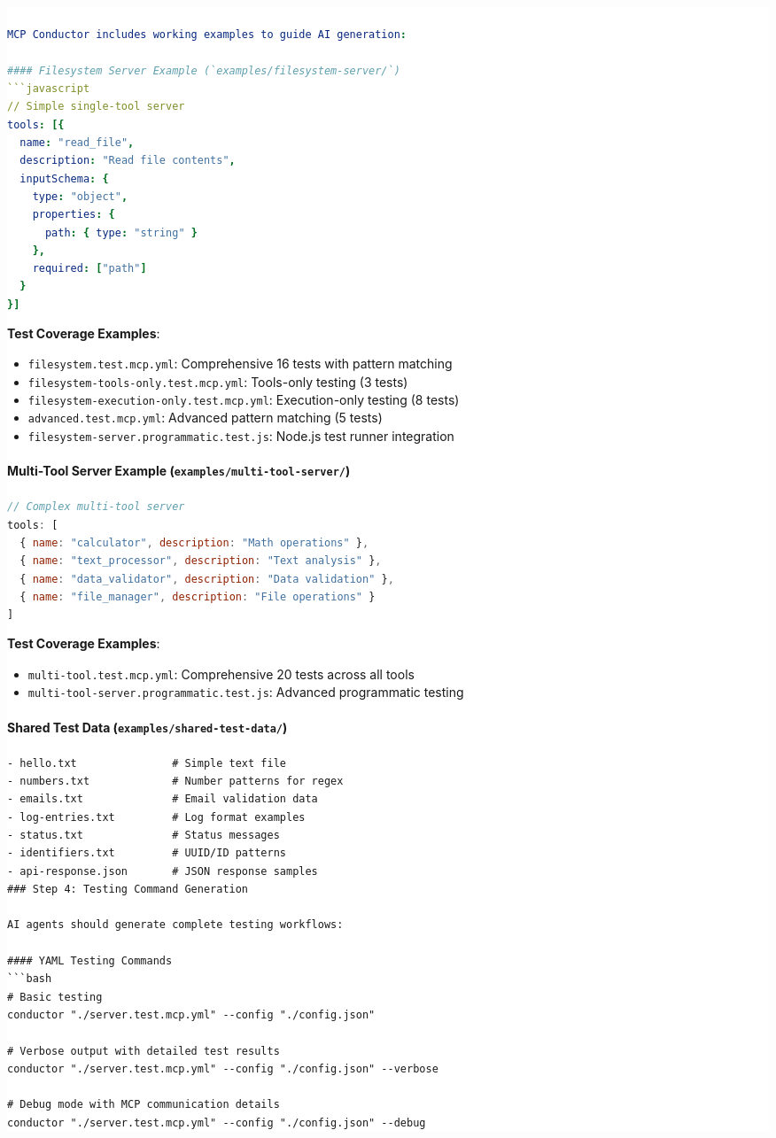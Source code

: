```yaml

MCP Conductor includes working examples to guide AI generation:

#### Filesystem Server Example (`examples/filesystem-server/`)
```javascript
// Simple single-tool server
tools: [{
  name: "read_file",
  description: "Read file contents",
  inputSchema: {
    type: "object",
    properties: {
      path: { type: "string" }
    },
    required: ["path"]
  }
}]
```

**Test Coverage Examples**:
- `filesystem.test.mcp.yml`: Comprehensive 16 tests with pattern matching
- `filesystem-tools-only.test.mcp.yml`: Tools-only testing (3 tests)
- `filesystem-execution-only.test.mcp.yml`: Execution-only testing (8 tests)
- `advanced.test.mcp.yml`: Advanced pattern matching (5 tests)
- `filesystem-server.programmatic.test.js`: Node.js test runner integration

#### Multi-Tool Server Example (`examples/multi-tool-server/`)
```javascript
// Complex multi-tool server
tools: [
  { name: "calculator", description: "Math operations" },
  { name: "text_processor", description: "Text analysis" },
  { name: "data_validator", description: "Data validation" },
  { name: "file_manager", description: "File operations" }
]
```

**Test Coverage Examples**:
- `multi-tool.test.mcp.yml`: Comprehensive 20 tests across all tools
- `multi-tool-server.programmatic.test.js`: Advanced programmatic testing

#### Shared Test Data (`examples/shared-test-data/`)
```
- hello.txt               # Simple text file
- numbers.txt             # Number patterns for regex
- emails.txt              # Email validation data
- log-entries.txt         # Log format examples
- status.txt              # Status messages
- identifiers.txt         # UUID/ID patterns
- api-response.json       # JSON response samples
### Step 4: Testing Command Generation

AI agents should generate complete testing workflows:

#### YAML Testing Commands
```bash
# Basic testing
conductor "./server.test.mcp.yml" --config "./config.json"

# Verbose output with detailed test results
conductor "./server.test.mcp.yml" --config "./config.json" --verbose

# Debug mode with MCP communication details
conductor "./server.test.mcp.yml" --config "./config.json" --debug
```